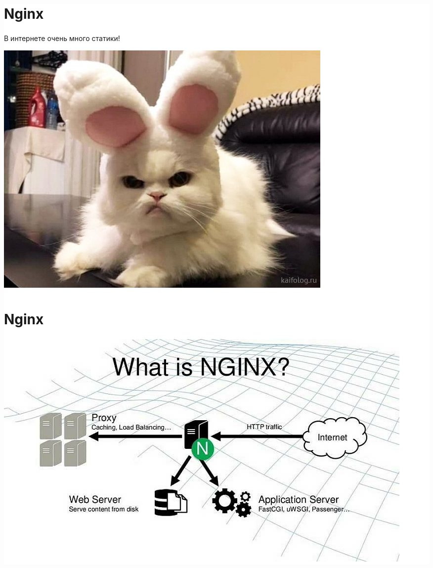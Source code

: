 
<a id="org398a733"></a>

# Nginx

В интернете очень много статики!  

![img](cat.jpg)  


<a id="orgf3e897f"></a>

# Nginx

![img](nginx.jpeg)  
